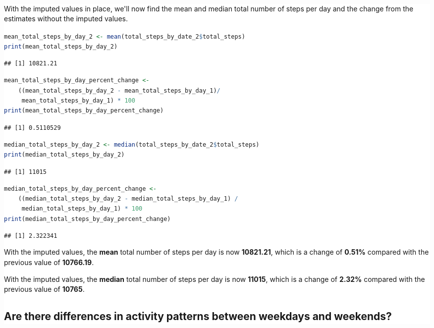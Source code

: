 With the imputed values in place, we'll now find the mean and median total 
number of steps per day and the change from the estimates without the imputed
values.


```r
mean_total_steps_by_day_2 <- mean(total_steps_by_date_2$total_steps)
print(mean_total_steps_by_day_2)
```

```
## [1] 10821.21
```

```r
mean_total_steps_by_day_percent_change <-
    ((mean_total_steps_by_day_2 - mean_total_steps_by_day_1)/
     mean_total_steps_by_day_1) * 100
print(mean_total_steps_by_day_percent_change)
```

```
## [1] 0.5110529
```

```r
median_total_steps_by_day_2 <- median(total_steps_by_date_2$total_steps)
print(median_total_steps_by_day_2)
```

```
## [1] 11015
```

```r
median_total_steps_by_day_percent_change <- 
    ((median_total_steps_by_day_2 - median_total_steps_by_day_1) / 
     median_total_steps_by_day_1) * 100 
print(median_total_steps_by_day_percent_change)
```

```
## [1] 2.322341
```

With the imputed values, the **mean** total number of steps per day is now
**10821.21**, 
which is a change of 
**0.51%**
compared with the previous value of
**10766.19**.

With the imputed values, the **median** total number of steps per day is now 
**11015**,
which is a change of 
**2.32%**
compared with the previous value of
**10765**.

## Are there differences in activity patterns between weekdays and weekends?
